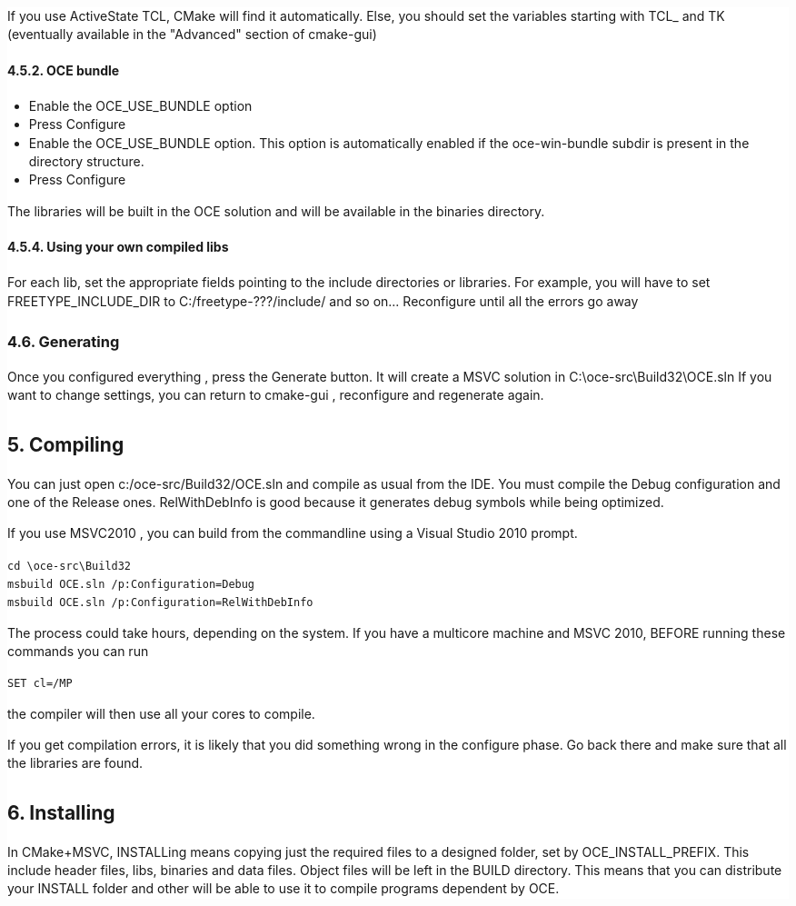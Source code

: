 If you use ActiveState TCL, CMake will find it automatically. Else, you should set the variables 
starting with TCL_ and TK (eventually available in the "Advanced" section of cmake-gui)

#### 4.5.2. OCE bundle
     
- Enable the OCE_USE_BUNDLE option
- Press Configure
- Enable the OCE_USE_BUNDLE option. This option is automatically enabled if the oce-win-bundle subdir is present in the 
   directory structure.
- Press Configure

The libraries will be built in the OCE solution and will be available in the binaries directory.
         
#### 4.5.4. Using your own compiled libs

For each lib, set the appropriate fields pointing to the include directories or libraries.
For example, you will have to set FREETYPE_INCLUDE_DIR to C:/freetype-???/include/ and so on...
Reconfigure until all the errors go away

### 4.6. Generating      
    
Once you configured everything , press the Generate button. It will create a MSVC solution in C:\oce-src\Build32\OCE.sln
If you want to change settings, you can return to cmake-gui , reconfigure and regenerate again.

## 5. Compiling

You can just open c:/oce-src/Build32/OCE.sln and compile as usual from the IDE.
You must compile the Debug configuration and one of the Release ones. 
RelWithDebInfo is good because it generates debug symbols while being optimized.
 
If you use MSVC2010 , you can build from the commandline using a Visual Studio 2010 prompt.
 
    cd \oce-src\Build32
    msbuild OCE.sln /p:Configuration=Debug
    msbuild OCE.sln /p:Configuration=RelWithDebInfo
 
The process could take hours, depending on the system. If you have a multicore machine and MSVC 2010, BEFORE running these commands you can run
 
    SET cl=/MP
 
the compiler will then use all your cores to compile.
 
If you get compilation errors, it is likely that you did something wrong in the configure phase. Go back there and make sure that all the libraries are found.
 
## 6. Installing
  
In CMake+MSVC, INSTALLing means copying just the required files to a designed folder, set by OCE_INSTALL_PREFIX.
This include header files, libs, binaries and data files.
Object files will be left in the BUILD directory. This means that you can distribute your INSTALL folder and other will be able to use
it to compile programs dependent by OCE.
  